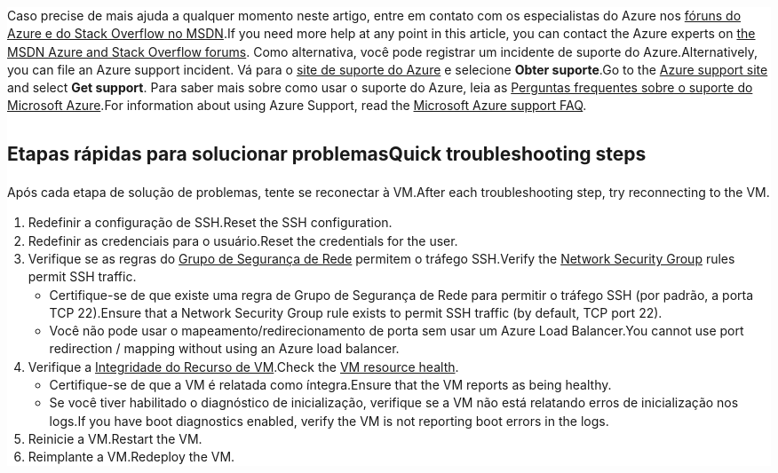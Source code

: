 <span data-ttu-id="6b994-108">Caso precise de mais ajuda a qualquer momento neste artigo, entre em contato com os especialistas do Azure nos [fóruns do Azure e do Stack Overflow no MSDN](http://azure.microsoft.com/support/forums/).</span><span class="sxs-lookup"><span data-stu-id="6b994-108">If you need more help at any point in this article, you can contact the Azure experts on [the MSDN Azure and Stack Overflow forums](http://azure.microsoft.com/support/forums/).</span></span> <span data-ttu-id="6b994-109">Como alternativa, você pode registrar um incidente de suporte do Azure.</span><span class="sxs-lookup"><span data-stu-id="6b994-109">Alternatively, you can file an Azure support incident.</span></span> <span data-ttu-id="6b994-110">Vá para o [site de suporte do Azure](http://azure.microsoft.com/support/options/) e selecione **Obter suporte**.</span><span class="sxs-lookup"><span data-stu-id="6b994-110">Go to the [Azure support site](http://azure.microsoft.com/support/options/) and select **Get support**.</span></span> <span data-ttu-id="6b994-111">Para saber mais sobre como usar o suporte do Azure, leia as [Perguntas frequentes sobre o suporte do Microsoft Azure](http://azure.microsoft.com/support/faq/).</span><span class="sxs-lookup"><span data-stu-id="6b994-111">For information about using Azure Support, read the [Microsoft Azure support FAQ](http://azure.microsoft.com/support/faq/).</span></span>

## <a name="quick-troubleshooting-steps"></a><span data-ttu-id="6b994-112">Etapas rápidas para solucionar problemas</span><span class="sxs-lookup"><span data-stu-id="6b994-112">Quick troubleshooting steps</span></span>
<span data-ttu-id="6b994-113">Após cada etapa de solução de problemas, tente se reconectar à VM.</span><span class="sxs-lookup"><span data-stu-id="6b994-113">After each troubleshooting step, try reconnecting to the VM.</span></span>

1. <span data-ttu-id="6b994-114">Redefinir a configuração de SSH.</span><span class="sxs-lookup"><span data-stu-id="6b994-114">Reset the SSH configuration.</span></span>
2. <span data-ttu-id="6b994-115">Redefinir as credenciais para o usuário.</span><span class="sxs-lookup"><span data-stu-id="6b994-115">Reset the credentials for the user.</span></span>
3. <span data-ttu-id="6b994-116">Verifique se as regras do [Grupo de Segurança de Rede](../../virtual-network/virtual-networks-nsg.md) permitem o tráfego SSH.</span><span class="sxs-lookup"><span data-stu-id="6b994-116">Verify the [Network Security Group](../../virtual-network/virtual-networks-nsg.md) rules permit SSH traffic.</span></span>
   * <span data-ttu-id="6b994-117">Certifique-se de que existe uma regra de Grupo de Segurança de Rede para permitir o tráfego SSH (por padrão, a porta TCP 22).</span><span class="sxs-lookup"><span data-stu-id="6b994-117">Ensure that a Network Security Group rule exists to permit SSH traffic (by default, TCP port 22).</span></span>
   * <span data-ttu-id="6b994-118">Você não pode usar o mapeamento/redirecionamento de porta sem usar um Azure Load Balancer.</span><span class="sxs-lookup"><span data-stu-id="6b994-118">You cannot use port redirection / mapping without using an Azure load balancer.</span></span>
4. <span data-ttu-id="6b994-119">Verifique a [Integridade do Recurso de VM](../../resource-health/resource-health-overview.md).</span><span class="sxs-lookup"><span data-stu-id="6b994-119">Check the [VM resource health](../../resource-health/resource-health-overview.md).</span></span> 
   * <span data-ttu-id="6b994-120">Certifique-se de que a VM é relatada como íntegra.</span><span class="sxs-lookup"><span data-stu-id="6b994-120">Ensure that the VM reports as being healthy.</span></span>
   * <span data-ttu-id="6b994-121">Se você tiver habilitado o diagnóstico de inicialização, verifique se a VM não está relatando erros de inicialização nos logs.</span><span class="sxs-lookup"><span data-stu-id="6b994-121">If you have boot diagnostics enabled, verify the VM is not reporting boot errors in the logs.</span></span>
5. <span data-ttu-id="6b994-122">Reinicie a VM.</span><span class="sxs-lookup"><span data-stu-id="6b994-122">Restart the VM.</span></span>
6. <span data-ttu-id="6b994-123">Reimplante a VM.</span><span class="sxs-lookup"><span data-stu-id="6b994-123">Redeploy the VM.</span></span>
